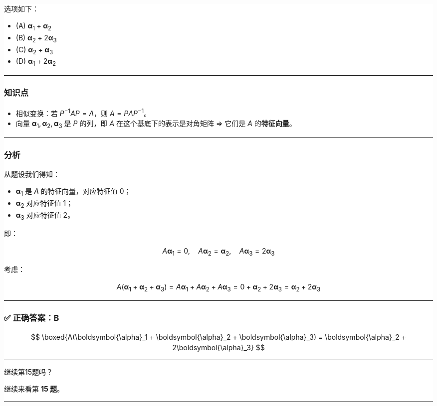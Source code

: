选项如下：

* (A) $\boldsymbol{\alpha}_1 + \boldsymbol{\alpha}_2$
* (B) $\boldsymbol{\alpha}_2 + 2\boldsymbol{\alpha}_3$
* (C) $\boldsymbol{\alpha}_2 + \boldsymbol{\alpha}_3$
* (D) $\boldsymbol{\alpha}_1 + 2\boldsymbol{\alpha}_2$

---

### **知识点**

* 相似变换：若 $P^{-1}AP = \Lambda$，则 $A = P\Lambda P^{-1}$。
* 向量 $\boldsymbol{\alpha}_1, \boldsymbol{\alpha}_2, \boldsymbol{\alpha}_3$ 是 $P$ 的列，即 $A$ 在这个基底下的表示是对角矩阵 ⇒ 它们是 $A$ 的**特征向量**。

---

### **分析**

从题设我们得知：

* $\boldsymbol{\alpha}_1$ 是 $A$ 的特征向量，对应特征值 0；
* $\boldsymbol{\alpha}_2$ 对应特征值 1；
* $\boldsymbol{\alpha}_3$ 对应特征值 2。

即：

$$
A\boldsymbol{\alpha}_1 = 0,\quad A\boldsymbol{\alpha}_2 = \boldsymbol{\alpha}_2,\quad A\boldsymbol{\alpha}_3 = 2\boldsymbol{\alpha}_3
$$

考虑：

$$
A(\boldsymbol{\alpha}_1 + \boldsymbol{\alpha}_2 + \boldsymbol{\alpha}_3) = A\boldsymbol{\alpha}_1 + A\boldsymbol{\alpha}_2 + A\boldsymbol{\alpha}_3
= 0 + \boldsymbol{\alpha}_2 + 2\boldsymbol{\alpha}_3
= \boldsymbol{\alpha}_2 + 2\boldsymbol{\alpha}_3
$$

---

### ✅ 正确答案：**B**

$$
\boxed{A(\boldsymbol{\alpha}_1 + \boldsymbol{\alpha}_2 + \boldsymbol{\alpha}_3) = \boldsymbol{\alpha}_2 + 2\boldsymbol{\alpha}_3}
$$

---

继续第15题吗？

继续来看第 **15 题**。

---
